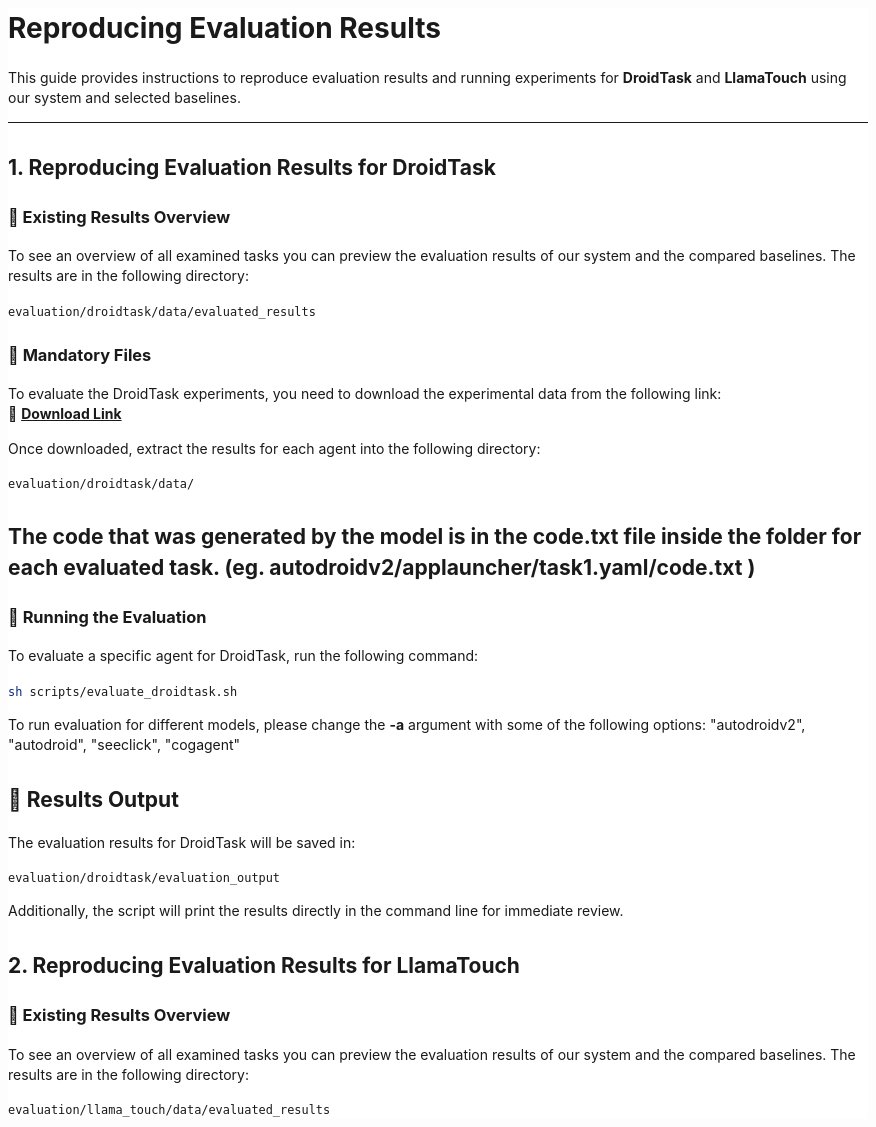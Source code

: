 # Reproducing Evaluation Results  

This guide provides instructions to reproduce evaluation results and running experiments for **DroidTask** and **LlamaTouch** using our system and selected baselines.  

---

## 1. Reproducing Evaluation Results for DroidTask  
### 📌 Existing Results Overview
To see an overview of all examined tasks you can preview the evaluation results of our system and the compared baselines. The results are in the following directory:
```
evaluation/droidtask/data/evaluated_results
```
### 📌 **Mandatory Files**  
To evaluate the DroidTask experiments, you need to download the experimental data from the following link:  
🔗 **[Download Link](https://cloud.tsinghua.edu.cn/d/36bf852d54c742578673/files/?p=%2Fexperiments_data.zip)** 

Once downloaded, extract the results for each agent into the following directory:  
```
evaluation/droidtask/data/
```
The code that was generated by the model is in the **code.txt** file inside the folder for each evaluated task. (eg. autodroidv2/applauncher/task1.yaml/code.txt )
---

### 🚀 **Running the Evaluation**  
To evaluate a specific agent for DroidTask, run the following command:  

```sh
sh scripts/evaluate_droidtask.sh
```
To run evaluation for different models, please change the **-a** argument with some of the following options: "autodroidv2", "autodroid", "seeclick", "cogagent"

## 📂 Results Output
The evaluation results for DroidTask will be saved in:
```
evaluation/droidtask/evaluation_output
```
Additionally, the script will print the results directly in the command line for immediate review.

## 2. Reproducing Evaluation Results for LlamaTouch
### 📌 Existing Results Overview
To see an overview of all examined tasks you can preview the evaluation results of our system and the compared baselines. The results are in the following directory:
```
evaluation/llama_touch/data/evaluated_results
```
